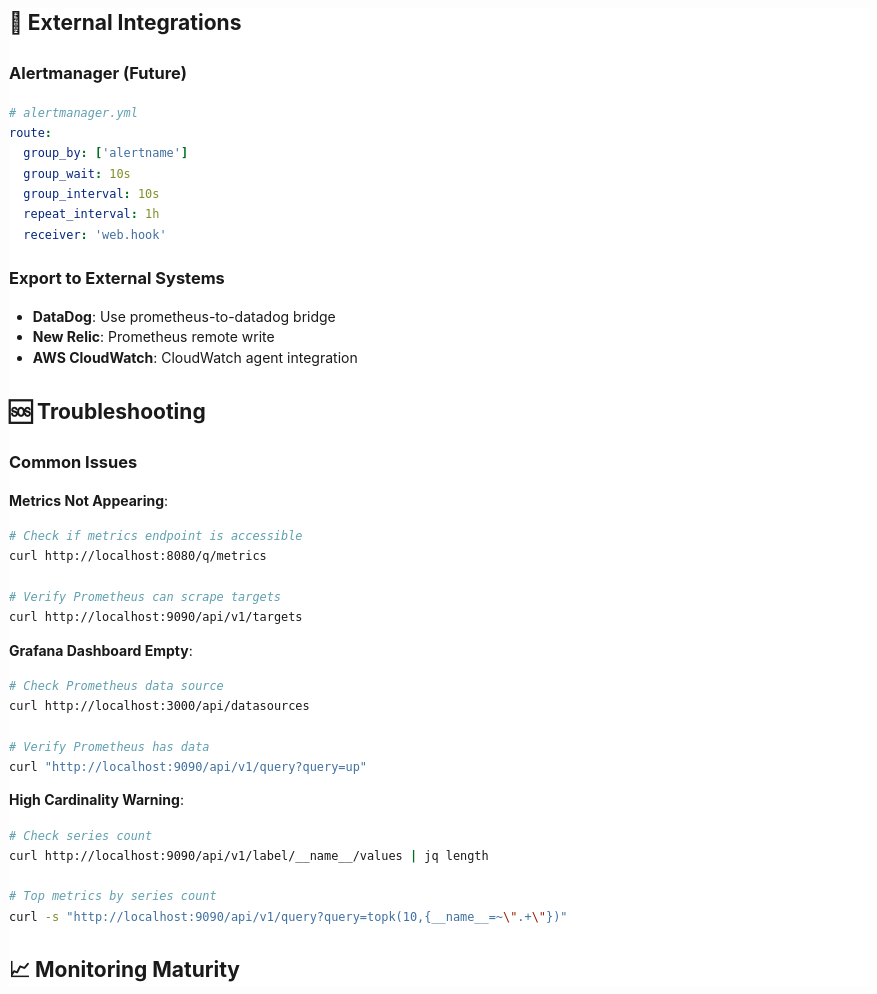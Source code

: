 ## 🔗 External Integrations

### Alertmanager (Future)
```yaml
# alertmanager.yml
route:
  group_by: ['alertname']
  group_wait: 10s
  group_interval: 10s
  repeat_interval: 1h
  receiver: 'web.hook'
```

### Export to External Systems
- **DataDog**: Use prometheus-to-datadog bridge
- **New Relic**: Prometheus remote write
- **AWS CloudWatch**: CloudWatch agent integration

## 🆘 Troubleshooting

### Common Issues

**Metrics Not Appearing**:
```bash
# Check if metrics endpoint is accessible
curl http://localhost:8080/q/metrics

# Verify Prometheus can scrape targets
curl http://localhost:9090/api/v1/targets
```

**Grafana Dashboard Empty**:
```bash
# Check Prometheus data source
curl http://localhost:3000/api/datasources

# Verify Prometheus has data
curl "http://localhost:9090/api/v1/query?query=up"
```

**High Cardinality Warning**:
```bash
# Check series count
curl http://localhost:9090/api/v1/label/__name__/values | jq length

# Top metrics by series count
curl -s "http://localhost:9090/api/v1/query?query=topk(10,{__name__=~\".+\"})"
```

## 📈 Monitoring Maturity
